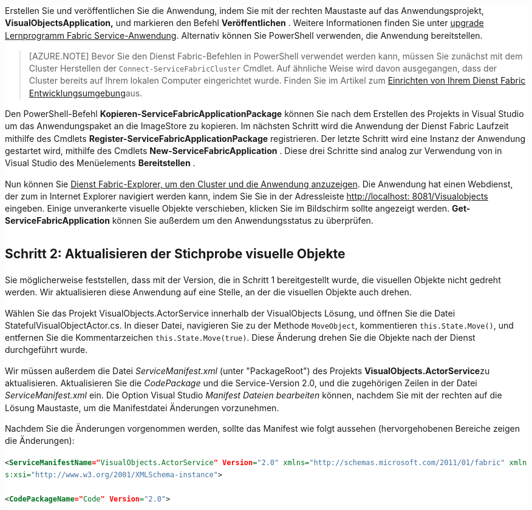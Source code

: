 Erstellen Sie und veröffentlichen Sie die Anwendung, indem Sie mit der rechten Maustaste auf das Anwendungsprojekt, **VisualObjectsApplication,** und markieren den Befehl **Veröffentlichen** .  Weitere Informationen finden Sie unter [upgrade Lernprogramm Fabric Service-Anwendung](service-fabric-application-upgrade-tutorial.md).  Alternativ können Sie PowerShell verwenden, die Anwendung bereitstellen.

> [AZURE.NOTE] Bevor Sie den Dienst Fabric-Befehlen in PowerShell verwendet werden kann, müssen Sie zunächst mit dem Cluster Herstellen der `Connect-ServiceFabricCluster` Cmdlet. Auf ähnliche Weise wird davon ausgegangen, dass der Cluster bereits auf Ihrem lokalen Computer eingerichtet wurde. Finden Sie im Artikel zum [Einrichten von Ihrem Dienst Fabric Entwicklungsumgebung](service-fabric-get-started.md)aus.

Den PowerShell-Befehl **Kopieren-ServiceFabricApplicationPackage** können Sie nach dem Erstellen des Projekts in Visual Studio um das Anwendungspaket an die ImageStore zu kopieren. Im nächsten Schritt wird die Anwendung der Dienst Fabric Laufzeit mithilfe des Cmdlets **Register-ServiceFabricApplicationPackage** registrieren. Der letzte Schritt wird eine Instanz der Anwendung gestartet wird, mithilfe des Cmdlets **New-ServiceFabricApplication** .  Diese drei Schritte sind analog zur Verwendung von in Visual Studio des Menüelements **Bereitstellen** .

Nun können Sie [Dienst Fabric-Explorer, um den Cluster und die Anwendung anzuzeigen](service-fabric-visualizing-your-cluster.md). Die Anwendung hat einen Webdienst, der zum in Internet Explorer navigiert werden kann, indem Sie Sie in der Adressleiste [http://localhost: 8081/Visualobjects](http://localhost:8081/visualobjects) eingeben.  Einige unverankerte visuelle Objekte verschieben, klicken Sie im Bildschirm sollte angezeigt werden.  **Get-ServiceFabricApplication** können Sie außerdem um den Anwendungsstatus zu überprüfen.

## <a name="step-2-update-the-visual-objects-sample"></a>Schritt 2: Aktualisieren der Stichprobe visuelle Objekte

Sie möglicherweise feststellen, dass mit der Version, die in Schritt 1 bereitgestellt wurde, die visuellen Objekte nicht gedreht werden. Wir aktualisieren diese Anwendung auf eine Stelle, an der die visuellen Objekte auch drehen.

Wählen Sie das Projekt VisualObjects.ActorService innerhalb der VisualObjects Lösung, und öffnen Sie die Datei StatefulVisualObjectActor.cs. In dieser Datei, navigieren Sie zu der Methode `MoveObject`, kommentieren `this.State.Move()`, und entfernen Sie die Kommentarzeichen `this.State.Move(true)`. Diese Änderung drehen Sie die Objekte nach der Dienst durchgeführt wurde.

Wir müssen außerdem die Datei *ServiceManifest.xml* (unter "PackageRoot") des Projekts **VisualObjects.ActorService**zu aktualisieren. Aktualisieren Sie die *CodePackage* und die Service-Version 2.0, und die zugehörigen Zeilen in der Datei *ServiceManifest.xml* ein.
Die Option Visual Studio *Manifest Dateien bearbeiten* können, nachdem Sie mit der rechten auf die Lösung Maustaste, um die Manifestdatei Änderungen vorzunehmen.


Nachdem Sie die Änderungen vorgenommen werden, sollte das Manifest wie folgt aussehen (hervorgehobenen Bereiche zeigen die Änderungen):

```xml
<ServiceManifestName="VisualObjects.ActorService" Version="2.0" xmlns="http://schemas.microsoft.com/2011/01/fabric" xmlns:xsi="http://www.w3.org/2001/XMLSchema-instance">

<CodePackageName="Code" Version="2.0">
```
